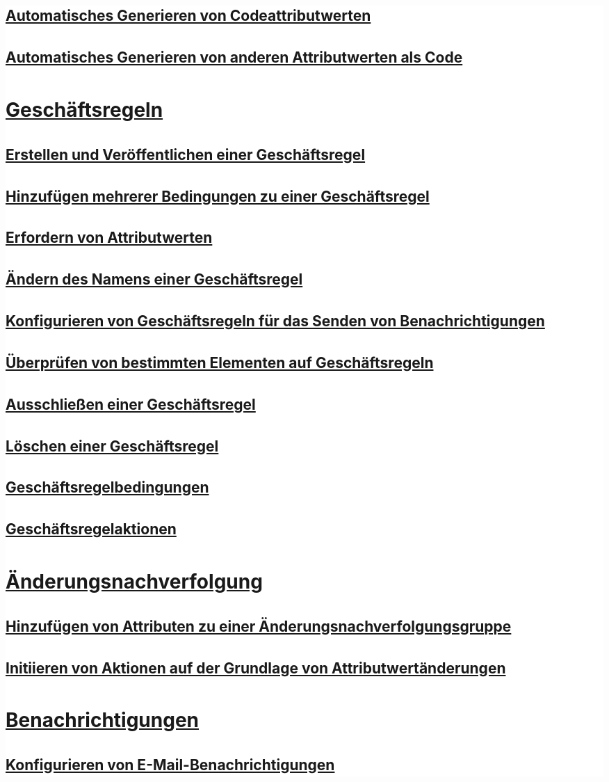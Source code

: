## [Automatisches Generieren von Codeattributwerten](automatically-generate-code-attribute-values-master-data-services.md)
## [Automatisches Generieren von anderen Attributwerten als Code](automatically-generate-attribute-values-other-than-code-master-data-services.md)
# [Geschäftsregeln](business-rules-master-data-services.md)
## [Erstellen und Veröffentlichen einer Geschäftsregel](create-and-publish-a-business-rule-master-data-services.md)
## [Hinzufügen mehrerer Bedingungen zu einer Geschäftsregel](add-multiple-conditions-to-a-business-rule-master-data-services.md)
## [Erfordern von Attributwerten](require-attribute-values-master-data-services.md)
## [Ändern des Namens einer Geschäftsregel](change-a-business-rule-name-master-data-services.md)
## [Konfigurieren von Geschäftsregeln für das Senden von Benachrichtigungen](configure-business-rules-to-send-notifications-master-data-services.md)
## [Überprüfen von bestimmten Elementen auf Geschäftsregeln](validate-specific-members-against-business-rules-master-data-services.md)
## [Ausschließen einer Geschäftsregel](exclude-a-business-rule-master-data-services.md)
## [Löschen einer Geschäftsregel](delete-a-business-rule-master-data-services.md)
## [Geschäftsregelbedingungen](business-rule-conditions-master-data-services.md)
## [Geschäftsregelaktionen](business-rule-actions-master-data-services.md)
# [Änderungsnachverfolgung](change-tracking-master-data-services.md)
## [Hinzufügen von Attributen zu einer Änderungsnachverfolgungsgruppe](add-attributes-to-a-change-tracking-group-master-data-services.md)
## [Initiieren von Aktionen auf der Grundlage von Attributwertänderungen](initiate-actions-based-on-attribute-value-changes-master-data-services.md)
# [Benachrichtigungen](notifications-master-data-services.md)
## [Konfigurieren von E-Mail-Benachrichtigungen](configure-email-notifications-master-data-services.md)